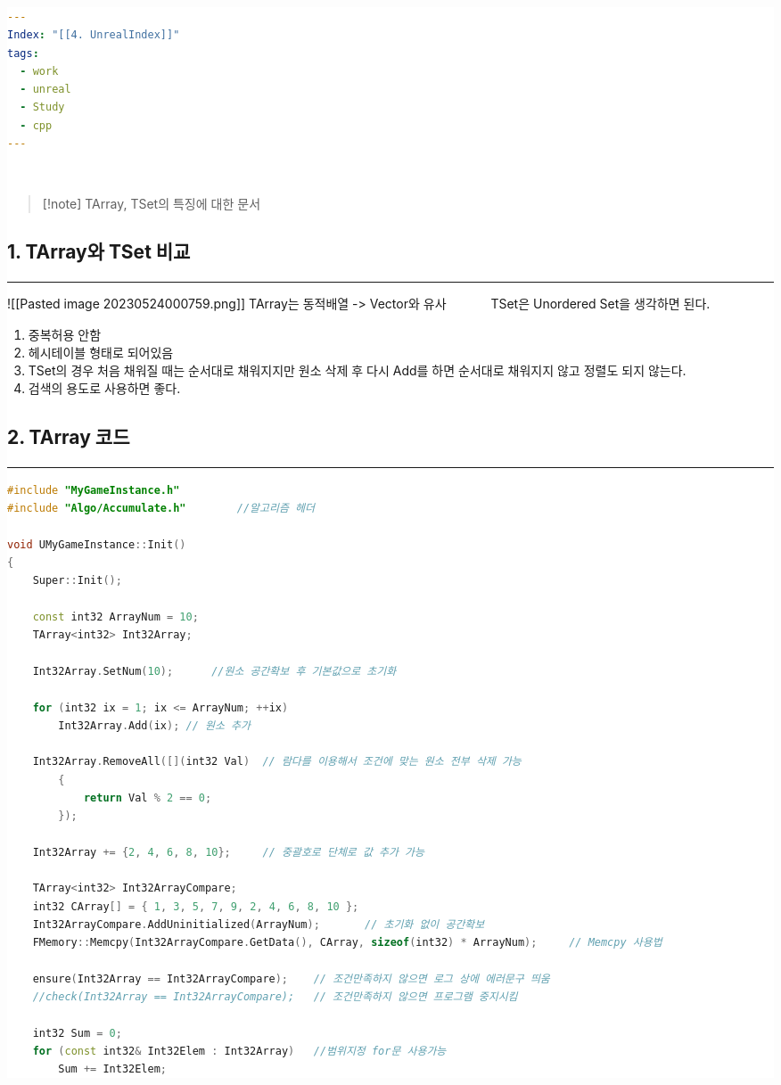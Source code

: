 ```yaml
---
Index: "[[4. UnrealIndex]]"
tags:
  - work
  - unreal
  - Study
  - cpp
---
```

   
> [!note] TArray, TSet의 특징에 대한 문서
   
## 1. TArray와 TSet 비교
---
![[Pasted image 20230524000759.png]]
TArray는 동적배열 -> Vector와 유사
   
TSet은 Unordered Set을 생각하면 된다.
1. 중복허용 안함
2. 헤시테이블 형태로 되어있음
3. TSet의 경우 처음 채워질 때는 순서대로 채워지지만 원소 삭제 후 다시 Add를 하면
	순서대로 채워지지 않고 정렬도 되지 않는다.
4. 검색의 용도로 사용하면 좋다.
   
   
## 2. TArray 코드
----
```cpp
#include "MyGameInstance.h"
#include "Algo/Accumulate.h"		//알고리즘 헤더

void UMyGameInstance::Init()
{
	Super::Init();

	const int32 ArrayNum = 10;
	TArray<int32> Int32Array;
	
	Int32Array.SetNum(10);		//원소 공간확보 후 기본값으로 초기화
	
	for (int32 ix = 1; ix <= ArrayNum; ++ix)
		Int32Array.Add(ix);	// 원소 추가

	Int32Array.RemoveAll([](int32 Val)	// 람다를 이용해서 조건에 맞는 원소 전부 삭제 가능
		{
			return Val % 2 == 0;
		});

	Int32Array += {2, 4, 6, 8, 10};		// 중괄호로 단체로 값 추가 가능

	TArray<int32> Int32ArrayCompare;
	int32 CArray[] = { 1, 3, 5, 7, 9, 2, 4, 6, 8, 10 };
	Int32ArrayCompare.AddUninitialized(ArrayNum);		// 초기화 없이 공간확보
	FMemory::Memcpy(Int32ArrayCompare.GetData(), CArray, sizeof(int32) * ArrayNum);		// Memcpy 사용법

	ensure(Int32Array == Int32ArrayCompare);	// 조건만족하지 않으면 로그 상에 에러문구 띄움
	//check(Int32Array == Int32ArrayCompare);	// 조건만족하지 않으면 프로그램 중지시킴

	int32 Sum = 0;
	for (const int32& Int32Elem : Int32Array)	//범위지정 for문 사용가능
		Sum += Int32Elem;
```